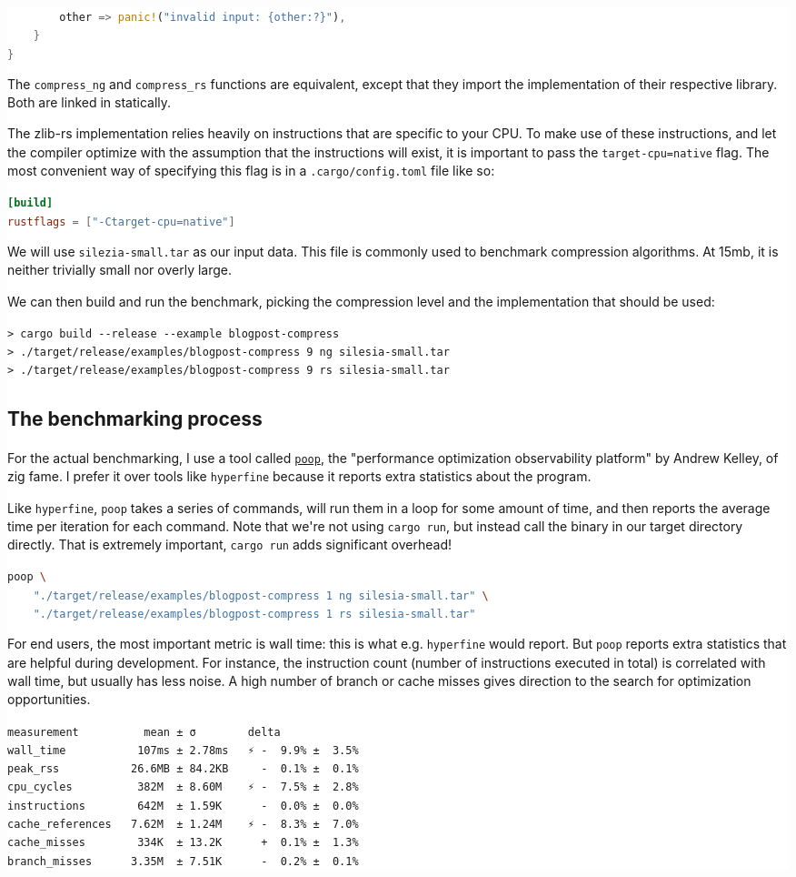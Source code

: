 ```rust
        other => panic!("invalid input: {other:?}"),
    }
}
```

The `compress_ng` and `compress_rs` functions are equivalent, except that they import the implementation of their respective library. Both are linked in statically.

The zlib-rs implementation relies heavily on instructions that are specific to your CPU. To make use of these instructions, and let the compiler optimize with the assumption that the instructions will exist, it is important to pass the `target-cpu=native` flag. The most convenient way of specifying this flag is in a `.cargo/config.toml` file like so:

```toml
[build]
rustflags = ["-Ctarget-cpu=native"]
```

We will use `silezia-small.tar` as our input data. This file is commonly used to benchmark compression algorithms. At 15mb, it is neither trivially small nor overly large.

We can then build and run the benchmark, picking the compression level and the implementation that should be used: 

```
> cargo build --release --example blogpost-compress
> ./target/release/examples/blogpost-compress 9 ng silesia-small.tar
> ./target/release/examples/blogpost-compress 9 rs silesia-small.tar
```

## The benchmarking process

For the actual benchmarking, I use a tool called [`poop`](https://github.com/andrewrk/poop/tree/main), the "performance optimization observability platform" by Andrew Kelley, of zig fame. I prefer it over tools like `hyperfine` because it reports extra statistics about the program.

Like `hyperfine`, `poop` takes a series of commands, will run them in a loop for some amount of time, and then reports the average time per iteration for each command. Note that we're not using `cargo run`, but instead call the binary in our target directory directly. That is extremely important, `cargo run` adds significant overhead!

```sh
poop \
    "./target/release/examples/blogpost-compress 1 ng silesia-small.tar" \
    "./target/release/examples/blogpost-compress 1 rs silesia-small.tar"
```
For end users, the most important metric is wall time: this is what e.g. `hyperfine` would report. But `poop` reports extra statistics that are helpful during development. For instance, the instruction count (number of instructions executed in total) is correlated with wall time, but usually has less noise. A high number of branch or cache misses gives direction to the search for optimization opportunities.

```
measurement          mean ± σ        delta
wall_time           107ms ± 2.78ms   ⚡ -  9.9% ±  3.5%
peak_rss           26.6MB ± 84.2KB     -  0.1% ±  0.1%
cpu_cycles          382M  ± 8.60M    ⚡ -  7.5% ±  2.8%
instructions        642M  ± 1.59K      -  0.0% ±  0.0%
cache_references   7.62M  ± 1.24M    ⚡ -  8.3% ±  7.0%
cache_misses        334K  ± 13.2K      +  0.1% ±  1.3%
branch_misses      3.35M  ± 7.51K      -  0.2% ±  0.1%
```
